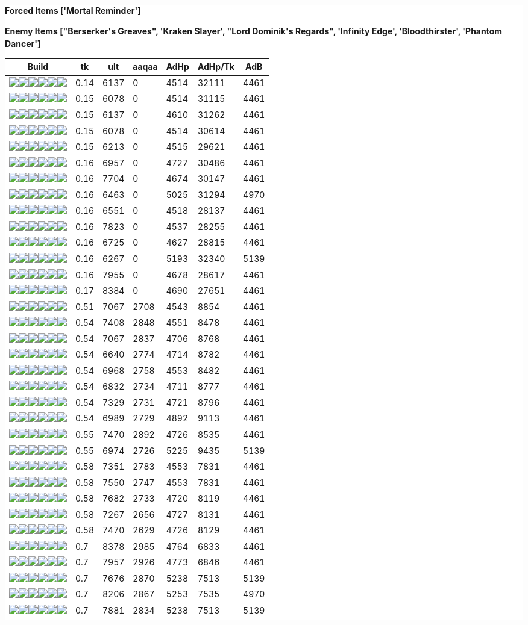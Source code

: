 
**Forced Items ['Mortal Reminder']**


**Enemy Items ["Berserker's Greaves", 'Kraken Slayer', "Lord Dominik's Regards", 'Infinity Edge', 'Bloodthirster', 'Phantom Dancer']**




Build | tk | ult | aaqaa | AdHp | AdHp/Tk | AdB
-|-|-|-|-|-|-
![](/item/6671.png)![](/item/3033.png)![](/item/3095.png)![](/item/3091.png)![](/item/6696.png)![](/item/6676.png)|0.14|6137|0|4514|32111|4461
![](/item/6671.png)![](/item/3033.png)![](/item/3095.png)![](/item/6676.png)![](/item/3046.png)![](/item/6696.png)|0.15|6078|0|4514|31115|4461
![](/item/6671.png)![](/item/3033.png)![](/item/3095.png)![](/item/6676.png)![](/item/3153.png)![](/item/6696.png)|0.15|6137|0|4610|31262|4461
![](/item/6671.png)![](/item/6676.png)![](/item/3087.png)![](/item/3033.png)![](/item/3094.png)![](/item/6696.png)|0.15|6078|0|4514|30614|4461
![](/item/6671.png)![](/item/3033.png)![](/item/3095.png)![](/item/6676.png)![](/item/3094.png)![](/item/6696.png)|0.15|6213|0|4515|29621|4461
![](/item/6671.png)![](/item/6676.png)![](/item/3087.png)![](/item/3033.png)![](/item/3072.png)![](/item/6696.png)|0.16|6957|0|4727|30486|4461
![](/item/3153.png)![](/item/6676.png)![](/item/3142.png)![](/item/3033.png)![](/item/3095.png)![](/item/6696.png)|0.16|7704|0|4674|30147|4461
![](/item/6671.png)![](/item/3033.png)![](/item/3095.png)![](/item/6676.png)![](/item/3161.png)![](/item/6696.png)|0.16|6463|0|5025|31294|4970
![](/item/6671.png)![](/item/3033.png)![](/item/3095.png)![](/item/6676.png)![](/item/3508.png)![](/item/6696.png)|0.16|6551|0|4518|28137|4461
![](/item/3095.png)![](/item/3033.png)![](/item/3142.png)![](/item/6676.png)![](/item/3094.png)![](/item/6696.png)|0.16|7823|0|4537|28255|4461
![](/item/6671.png)![](/item/3033.png)![](/item/3095.png)![](/item/6676.png)![](/item/3074.png)![](/item/6696.png)|0.16|6725|0|4627|28815|4461
![](/item/6671.png)![](/item/3033.png)![](/item/3095.png)![](/item/6676.png)![](/item/3071.png)![](/item/6696.png)|0.16|6267|0|5193|32340|5139
![](/item/3153.png)![](/item/6676.png)![](/item/3142.png)![](/item/3033.png)![](/item/3004.png)![](/item/6696.png)|0.16|7955|0|4678|28617|4461
![](/item/3142.png)![](/item/6696.png)![](/item/3033.png)![](/item/3074.png)![](/item/3095.png)![](/item/6676.png)|0.17|8384|0|4690|27651|4461
![](/item/3142.png)![](/item/6696.png)![](/item/3033.png)![](/item/3004.png)![](/item/3091.png)![](/item/3115.png)|0.51|7067|2708|4543|8854|4461
![](/item/3142.png)![](/item/6696.png)![](/item/3033.png)![](/item/3115.png)![](/item/3004.png)![](/item/3087.png)|0.54|7408|2848|4551|8478|4461
![](/item/3142.png)![](/item/6696.png)![](/item/3033.png)![](/item/3115.png)![](/item/3004.png)![](/item/3153.png)|0.54|7067|2837|4706|8768|4461
![](/item/3142.png)![](/item/6696.png)![](/item/3033.png)![](/item/3115.png)![](/item/3153.png)![](/item/3179.png)|0.54|6640|2774|4714|8782|4461
![](/item/3142.png)![](/item/6696.png)![](/item/3033.png)![](/item/3115.png)![](/item/3087.png)![](/item/3179.png)|0.54|6968|2758|4553|8482|4461
![](/item/3142.png)![](/item/6696.png)![](/item/3033.png)![](/item/3115.png)![](/item/3153.png)![](/item/3508.png)|0.54|6832|2734|4711|8777|4461
![](/item/3142.png)![](/item/6696.png)![](/item/3033.png)![](/item/3074.png)![](/item/3087.png)![](/item/3115.png)|0.54|7329|2731|4721|8796|4461
![](/item/3142.png)![](/item/6696.png)![](/item/3033.png)![](/item/3074.png)![](/item/3153.png)![](/item/3115.png)|0.54|6989|2729|4892|9113|4461
![](/item/3142.png)![](/item/6696.png)![](/item/3033.png)![](/item/3115.png)![](/item/3095.png)![](/item/3074.png)|0.55|7470|2892|4726|8535|4461
![](/item/3142.png)![](/item/6696.png)![](/item/3033.png)![](/item/3115.png)![](/item/3095.png)![](/item/3071.png)|0.55|6974|2726|5225|9435|5139
![](/item/3142.png)![](/item/6696.png)![](/item/3033.png)![](/item/3004.png)![](/item/3179.png)![](/item/3115.png)|0.58|7351|2783|4553|7831|4461
![](/item/3142.png)![](/item/6696.png)![](/item/3033.png)![](/item/3004.png)![](/item/3508.png)![](/item/3115.png)|0.58|7550|2747|4553|7831|4461
![](/item/3142.png)![](/item/6696.png)![](/item/3033.png)![](/item/3074.png)![](/item/3004.png)![](/item/3115.png)|0.58|7682|2733|4720|8119|4461
![](/item/3142.png)![](/item/6696.png)![](/item/3033.png)![](/item/3074.png)![](/item/3179.png)![](/item/3115.png)|0.58|7267|2656|4727|8131|4461
![](/item/3142.png)![](/item/6696.png)![](/item/3033.png)![](/item/3074.png)![](/item/3508.png)![](/item/3115.png)|0.58|7470|2629|4726|8129|4461
![](/item/3142.png)![](/item/6696.png)![](/item/3033.png)![](/item/3004.png)![](/item/3508.png)![](/item/3074.png)|0.7|8378|2985|4764|6833|4461
![](/item/3142.png)![](/item/6696.png)![](/item/3033.png)![](/item/3074.png)![](/item/3179.png)![](/item/3508.png)|0.7|7957|2926|4773|6846|4461
![](/item/3142.png)![](/item/6696.png)![](/item/3033.png)![](/item/3004.png)![](/item/3179.png)![](/item/3071.png)|0.7|7676|2870|5238|7513|5139
![](/item/3142.png)![](/item/6696.png)![](/item/3033.png)![](/item/3074.png)![](/item/3004.png)![](/item/3161.png)|0.7|8206|2867|5253|7535|4970
![](/item/3142.png)![](/item/6696.png)![](/item/3033.png)![](/item/3004.png)![](/item/3508.png)![](/item/3071.png)|0.7|7881|2834|5238|7513|5139
